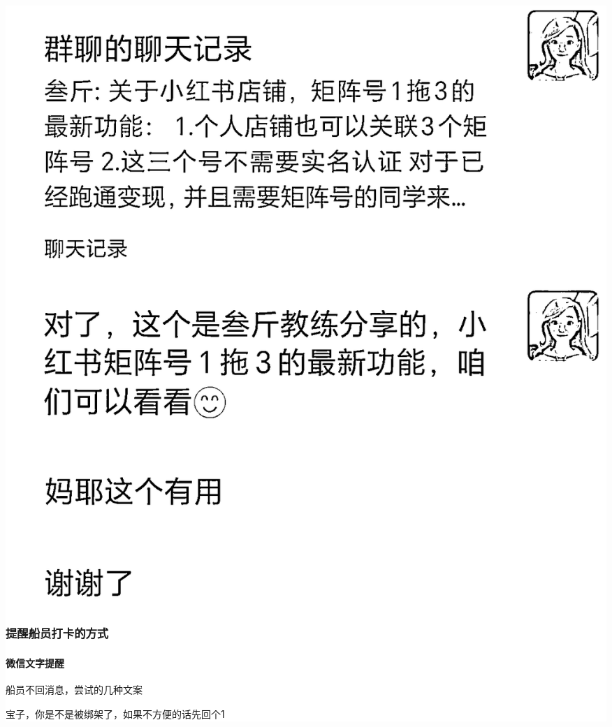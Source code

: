 ![](img/e6c5cc4465e6ddae9ffd736f9289fae2.png)

### 提醒船员打卡的方式

#### 微信文字提醒

船员不回消息，尝试的几种文案

宝子，你是不是被绑架了，如果不方便的话先回个1
